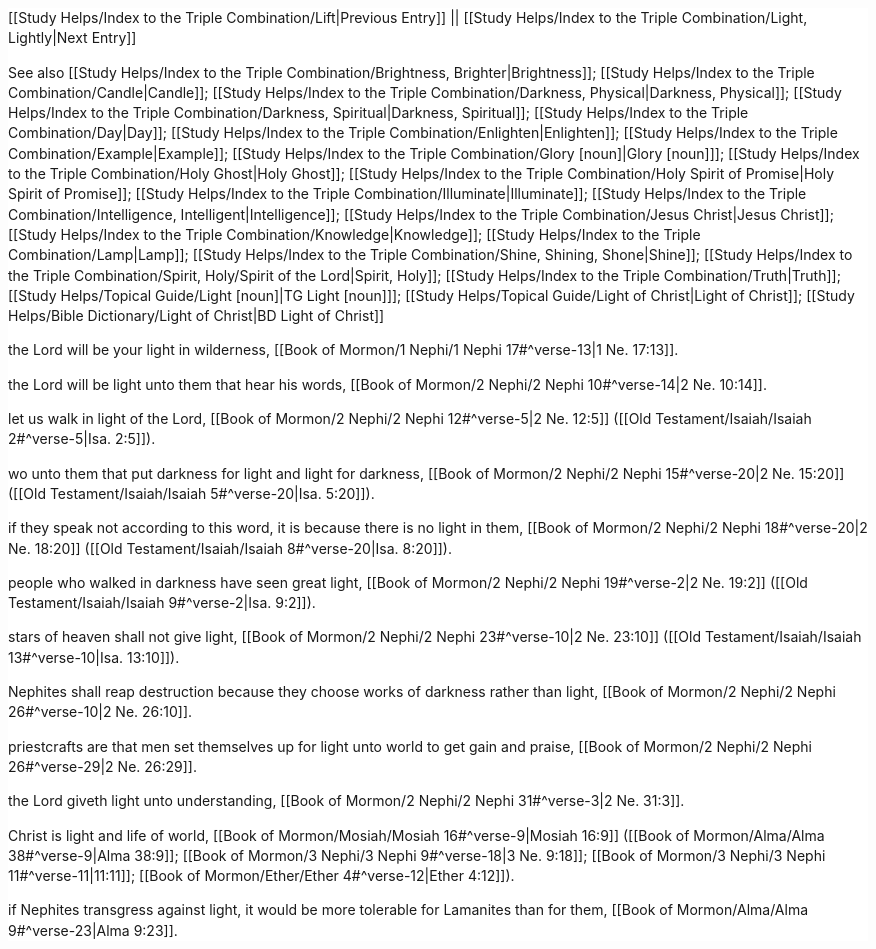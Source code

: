 [[Study Helps/Index to the Triple Combination/Lift|Previous Entry]]  ||  [[Study Helps/Index to the Triple Combination/Light, Lightly|Next Entry]]

 See also [[Study Helps/Index to the Triple Combination/Brightness, Brighter|Brightness]]; [[Study Helps/Index to the Triple Combination/Candle|Candle]]; [[Study Helps/Index to the Triple Combination/Darkness, Physical|Darkness, Physical]]; [[Study Helps/Index to the Triple Combination/Darkness, Spiritual|Darkness, Spiritual]]; [[Study Helps/Index to the Triple Combination/Day|Day]]; [[Study Helps/Index to the Triple Combination/Enlighten|Enlighten]]; [[Study Helps/Index to the Triple Combination/Example|Example]]; [[Study Helps/Index to the Triple Combination/Glory [noun]|Glory [noun]]]; [[Study Helps/Index to the Triple Combination/Holy Ghost|Holy Ghost]]; [[Study Helps/Index to the Triple Combination/Holy Spirit of Promise|Holy Spirit of Promise]]; [[Study Helps/Index to the Triple Combination/Illuminate|Illuminate]]; [[Study Helps/Index to the Triple Combination/Intelligence, Intelligent|Intelligence]]; [[Study Helps/Index to the Triple Combination/Jesus Christ|Jesus Christ]]; [[Study Helps/Index to the Triple Combination/Knowledge|Knowledge]]; [[Study Helps/Index to the Triple Combination/Lamp|Lamp]]; [[Study Helps/Index to the Triple Combination/Shine, Shining, Shone|Shine]]; [[Study Helps/Index to the Triple Combination/Spirit, Holy/Spirit of the Lord|Spirit, Holy]]; [[Study Helps/Index to the Triple Combination/Truth|Truth]]; [[Study Helps/Topical Guide/Light [noun]|TG Light [noun]]]; [[Study Helps/Topical Guide/Light of Christ|Light of Christ]]; [[Study Helps/Bible Dictionary/Light of Christ|BD Light of Christ]]

 the Lord will be your light in wilderness, [[Book of Mormon/1 Nephi/1 Nephi 17#^verse-13|1 Ne. 17:13]].

 the Lord will be light unto them that hear his words, [[Book of Mormon/2 Nephi/2 Nephi 10#^verse-14|2 Ne. 10:14]].

 let us walk in light of the Lord, [[Book of Mormon/2 Nephi/2 Nephi 12#^verse-5|2 Ne. 12:5]] ([[Old Testament/Isaiah/Isaiah 2#^verse-5|Isa. 2:5]]).

 wo unto them that put darkness for light and light for darkness, [[Book of Mormon/2 Nephi/2 Nephi 15#^verse-20|2 Ne. 15:20]] ([[Old Testament/Isaiah/Isaiah 5#^verse-20|Isa. 5:20]]).

 if they speak not according to this word, it is because there is no light in them, [[Book of Mormon/2 Nephi/2 Nephi 18#^verse-20|2 Ne. 18:20]] ([[Old Testament/Isaiah/Isaiah 8#^verse-20|Isa. 8:20]]).

 people who walked in darkness have seen great light, [[Book of Mormon/2 Nephi/2 Nephi 19#^verse-2|2 Ne. 19:2]] ([[Old Testament/Isaiah/Isaiah 9#^verse-2|Isa. 9:2]]).

 stars of heaven shall not give light, [[Book of Mormon/2 Nephi/2 Nephi 23#^verse-10|2 Ne. 23:10]] ([[Old Testament/Isaiah/Isaiah 13#^verse-10|Isa. 13:10]]).

 Nephites shall reap destruction because they choose works of darkness rather than light, [[Book of Mormon/2 Nephi/2 Nephi 26#^verse-10|2 Ne. 26:10]].

 priestcrafts are that men set themselves up for light unto world to get gain and praise, [[Book of Mormon/2 Nephi/2 Nephi 26#^verse-29|2 Ne. 26:29]].

 the Lord giveth light unto understanding, [[Book of Mormon/2 Nephi/2 Nephi 31#^verse-3|2 Ne. 31:3]].

 Christ is light and life of world, [[Book of Mormon/Mosiah/Mosiah 16#^verse-9|Mosiah 16:9]] ([[Book of Mormon/Alma/Alma 38#^verse-9|Alma 38:9]]; [[Book of Mormon/3 Nephi/3 Nephi 9#^verse-18|3 Ne. 9:18]]; [[Book of Mormon/3 Nephi/3 Nephi 11#^verse-11|11:11]]; [[Book of Mormon/Ether/Ether 4#^verse-12|Ether 4:12]]).

 if Nephites transgress against light, it would be more tolerable for Lamanites than for them, [[Book of Mormon/Alma/Alma 9#^verse-23|Alma 9:23]].
